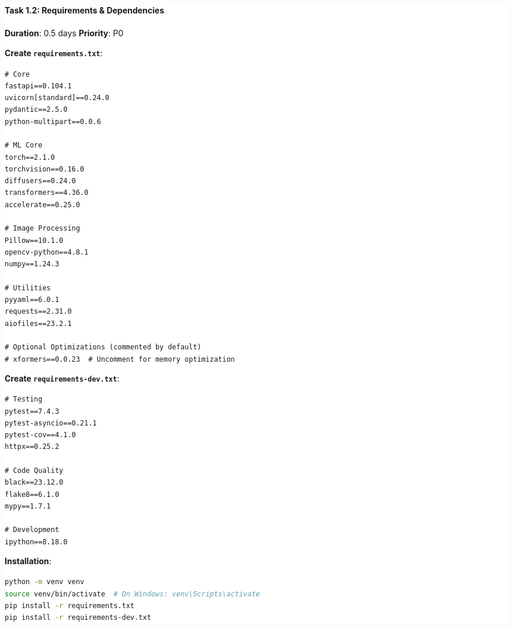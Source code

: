#### Task 1.2: Requirements & Dependencies
**Duration**: 0.5 days
**Priority**: P0

**Create `requirements.txt`**:
```txt
# Core
fastapi==0.104.1
uvicorn[standard]==0.24.0
pydantic==2.5.0
python-multipart==0.0.6

# ML Core
torch==2.1.0
torchvision==0.16.0
diffusers==0.24.0
transformers==4.36.0
accelerate==0.25.0

# Image Processing
Pillow==10.1.0
opencv-python==4.8.1
numpy==1.24.3

# Utilities
pyyaml==6.0.1
requests==2.31.0
aiofiles==23.2.1

# Optional Optimizations (commented by default)
# xformers==0.0.23  # Uncomment for memory optimization
```

**Create `requirements-dev.txt`**:
```txt
# Testing
pytest==7.4.3
pytest-asyncio==0.21.1
pytest-cov==4.1.0
httpx==0.25.2

# Code Quality
black==23.12.0
flake8==6.1.0
mypy==1.7.1

# Development
ipython==8.18.0
```

**Installation**:
```bash
python -m venv venv
source venv/bin/activate  # On Windows: venv\Scripts\activate
pip install -r requirements.txt
pip install -r requirements-dev.txt
```
